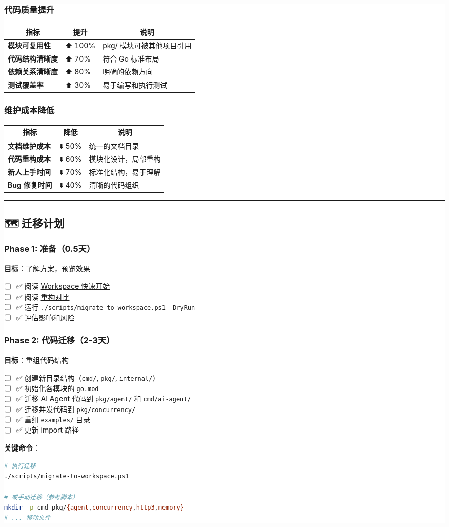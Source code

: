 ### 代码质量提升

| 指标 | 提升 | 说明 |
|-----|------|------|
| **模块可复用性** | ⬆️ 100% | pkg/ 模块可被其他项目引用 |
| **代码结构清晰度** | ⬆️ 70% | 符合 Go 标准布局 |
| **依赖关系清晰度** | ⬆️ 80% | 明确的依赖方向 |
| **测试覆盖率** | ⬆️ 30% | 易于编写和执行测试 |

### 维护成本降低

| 指标 | 降低 | 说明 |
|-----|------|------|
| **文档维护成本** | ⬇️ 50% | 统一的文档目录 |
| **代码重构成本** | ⬇️ 60% | 模块化设计，局部重构 |
| **新人上手时间** | ⬇️ 70% | 标准化结构，易于理解 |
| **Bug 修复时间** | ⬇️ 40% | 清晰的代码组织 |

---

## 🗺️ 迁移计划

### Phase 1: 准备（0.5天）

**目标**：了解方案，预览效果

- [ ] ✅ 阅读 [Workspace 快速开始](QUICK_START_WORKSPACE.md)
- [ ] ✅ 阅读 [重构对比](MIGRATION_COMPARISON.md)
- [ ] ✅ 运行 `./scripts/migrate-to-workspace.ps1 -DryRun`
- [ ] ✅ 评估影响和风险

### Phase 2: 代码迁移（2-3天）

**目标**：重组代码结构

- [ ] ✅ 创建新目录结构（`cmd/`, `pkg/`, `internal/`）
- [ ] ✅ 初始化各模块的 `go.mod`
- [ ] ✅ 迁移 AI Agent 代码到 `pkg/agent/` 和 `cmd/ai-agent/`
- [ ] ✅ 迁移并发代码到 `pkg/concurrency/`
- [ ] ✅ 重组 `examples/` 目录
- [ ] ✅ 更新 import 路径

**关键命令**：

```bash
# 执行迁移
./scripts/migrate-to-workspace.ps1

# 或手动迁移（参考脚本）
mkdir -p cmd pkg/{agent,concurrency,http3,memory}
# ... 移动文件
```
